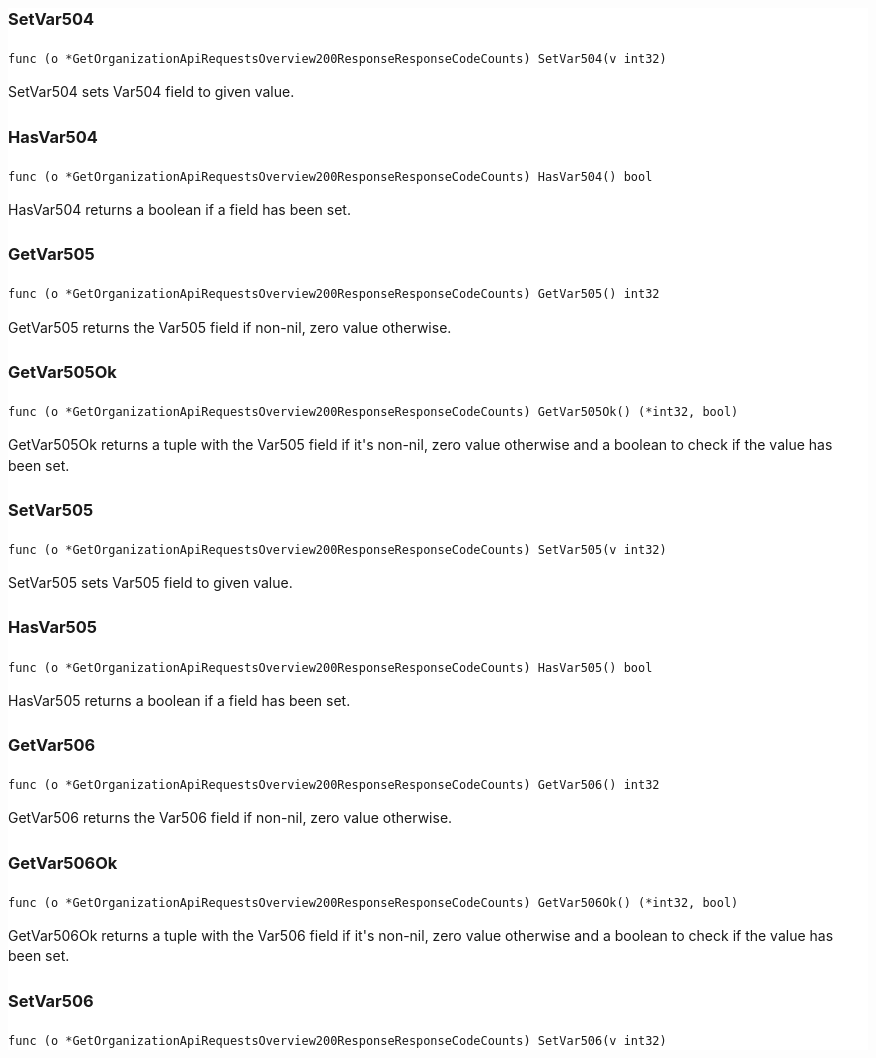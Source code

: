 ### SetVar504

`func (o *GetOrganizationApiRequestsOverview200ResponseResponseCodeCounts) SetVar504(v int32)`

SetVar504 sets Var504 field to given value.

### HasVar504

`func (o *GetOrganizationApiRequestsOverview200ResponseResponseCodeCounts) HasVar504() bool`

HasVar504 returns a boolean if a field has been set.

### GetVar505

`func (o *GetOrganizationApiRequestsOverview200ResponseResponseCodeCounts) GetVar505() int32`

GetVar505 returns the Var505 field if non-nil, zero value otherwise.

### GetVar505Ok

`func (o *GetOrganizationApiRequestsOverview200ResponseResponseCodeCounts) GetVar505Ok() (*int32, bool)`

GetVar505Ok returns a tuple with the Var505 field if it's non-nil, zero value otherwise
and a boolean to check if the value has been set.

### SetVar505

`func (o *GetOrganizationApiRequestsOverview200ResponseResponseCodeCounts) SetVar505(v int32)`

SetVar505 sets Var505 field to given value.

### HasVar505

`func (o *GetOrganizationApiRequestsOverview200ResponseResponseCodeCounts) HasVar505() bool`

HasVar505 returns a boolean if a field has been set.

### GetVar506

`func (o *GetOrganizationApiRequestsOverview200ResponseResponseCodeCounts) GetVar506() int32`

GetVar506 returns the Var506 field if non-nil, zero value otherwise.

### GetVar506Ok

`func (o *GetOrganizationApiRequestsOverview200ResponseResponseCodeCounts) GetVar506Ok() (*int32, bool)`

GetVar506Ok returns a tuple with the Var506 field if it's non-nil, zero value otherwise
and a boolean to check if the value has been set.

### SetVar506

`func (o *GetOrganizationApiRequestsOverview200ResponseResponseCodeCounts) SetVar506(v int32)`
